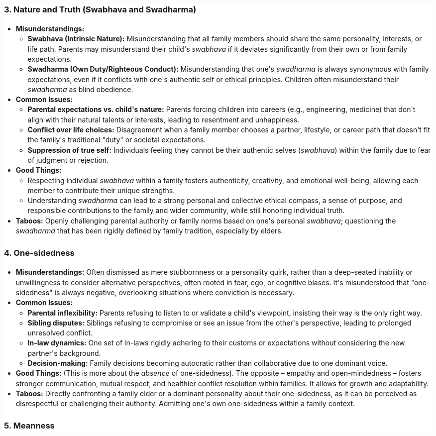 ### 3\. Nature and Truth (Swabhava and Swadharma)

*   **Misunderstandings:**
    *   **Swabhava (Intrinsic Nature):** Misunderstanding that all family members should share the same personality, interests, or life path. Parents may misunderstand their child's _swabhava_ if it deviates significantly from their own or from family expectations.
    *   **Swadharma (Own Duty/Righteous Conduct):** Misunderstanding that one's _swadharma_ is always synonymous with family expectations, even if it conflicts with one's authentic self or ethical principles. Children often misunderstand their _swadharma_ as blind obedience.
*   **Common Issues:**
    *   **Parental expectations vs. child's nature:** Parents forcing children into careers (e.g., engineering, medicine) that don't align with their natural talents or interests, leading to resentment and unhappiness.
    *   **Conflict over life choices:** Disagreement when a family member chooses a partner, lifestyle, or career path that doesn't fit the family's traditional "duty" or societal expectations.
    *   **Suppression of true self:** Individuals feeling they cannot be their authentic selves (_swabhava_) within the family due to fear of judgment or rejection.
*   **Good Things:**
    *   Respecting individual _swabhava_ within a family fosters authenticity, creativity, and emotional well-being, allowing each member to contribute their unique strengths.
    *   Understanding _swadharma_ can lead to a strong personal and collective ethical compass, a sense of purpose, and responsible contributions to the family and wider community, while still honoring individual truth.
*   **Taboos:** Openly challenging parental authority or family norms based on one's personal _swabhava_; questioning the _swadharma_ that has been rigidly defined by family tradition, especially by elders.

### 4\. One-sidedness

*   **Misunderstandings:** Often dismissed as mere stubbornness or a personality quirk, rather than a deep-seated inability or unwillingness to consider alternative perspectives, often rooted in fear, ego, or cognitive biases. It's misunderstood that "one-sidedness" is always negative, overlooking situations where conviction is necessary.
*   **Common Issues:**
    *   **Parental inflexibility:** Parents refusing to listen to or validate a child's viewpoint, insisting their way is the only right way.
    *   **Sibling disputes:** Siblings refusing to compromise or see an issue from the other's perspective, leading to prolonged unresolved conflict.
    *   **In-law dynamics:** One set of in-laws rigidly adhering to their customs or expectations without considering the new partner's background.
    *   **Decision-making:** Family decisions becoming autocratic rather than collaborative due to one dominant voice.
*   **Good Things:** (This is more about the _absence_ of one-sidedness). The opposite – empathy and open-mindedness – fosters stronger communication, mutual respect, and healthier conflict resolution within families. It allows for growth and adaptability.
*   **Taboos:** Directly confronting a family elder or a dominant personality about their one-sidedness, as it can be perceived as disrespectful or challenging their authority. Admitting one's own one-sidedness within a family context.

### 5\. Meanness
